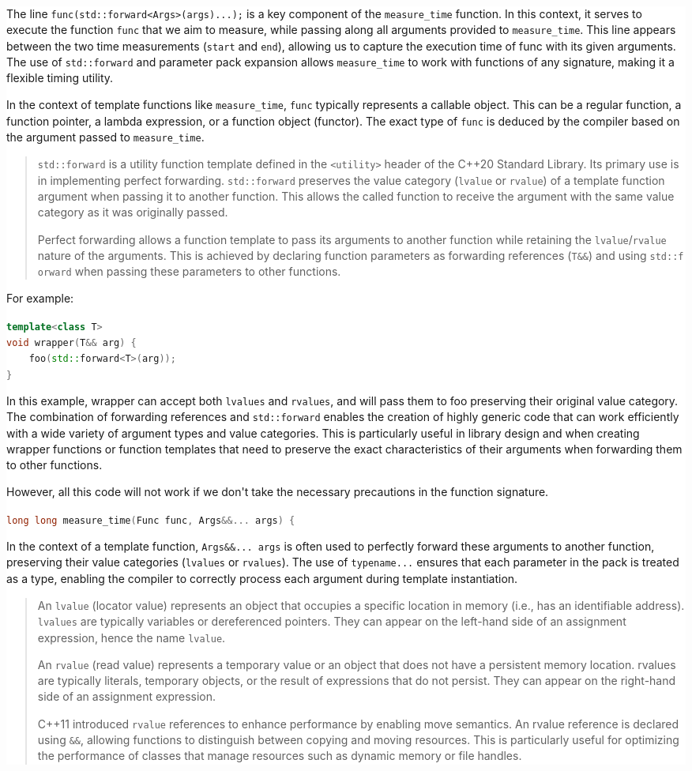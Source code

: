 The line `func(std::forward<Args>(args)...);` is a key component of the `measure_time` function. In this context, it serves to execute the function `func` that we aim to measure, while passing along all arguments provided to `measure_time`. This line appears between the two time measurements (`start` and `end`), allowing us to capture the execution time of func with its given arguments. The use of `std::forward` and parameter pack expansion allows `measure_time` to work with functions of any signature, making it a flexible timing utility.

In the context of template functions like `measure_time`, `func` typically represents a callable object. This can be a regular function, a function pointer, a lambda expression, or a function object (functor). The exact type of `func` is deduced by the compiler based on the argument passed to `measure_time`.

> `std::forward` is a utility function template defined in the `<utility>` header of the C++20 Standard Library. Its primary use is in implementing perfect forwarding. `std::forward` preserves the value category (`lvalue` or `rvalue`) of a template function argument when passing it to another function. This allows the called function to receive the argument with the same value category as it was originally passed.
>
> Perfect forwarding allows a function template to pass its arguments to another function while retaining the `lvalue`/`rvalue` nature of the arguments. This is achieved by declaring function parameters as forwarding references (`T&&`) and using `std::forward` when passing these parameters to other functions.

For example:

```cpp
template<class T>
void wrapper(T&& arg) {
    foo(std::forward<T>(arg));
}
```

In this example, wrapper can accept both `lvalues` and `rvalues`, and will pass them to foo preserving their original value category. The combination of forwarding references and `std::forward` enables the creation of highly generic code that can work efficiently with a wide variety of argument types and value categories. This is particularly useful in library design and when creating wrapper functions or function templates that need to preserve the exact characteristics of their arguments when forwarding them to other functions.

However, all this code will not work if we don't take the necessary precautions in the function signature.

```Cpp
long long measure_time(Func func, Args&&... args) {
```

In the context of a template function, `Args&&... args` is often used to perfectly forward these arguments to another function, preserving their value categories (`lvalues` or `rvalues`). The use of `typename...` ensures that each parameter in the pack is treated as a type, enabling the compiler to correctly process each argument during template instantiation.

> An `lvalue` (locator value) represents an object that occupies a specific location in memory (i.e., has an identifiable address). `lvalues` are typically variables or dereferenced pointers. They can appear on the left-hand side of an assignment expression, hence the name `lvalue`.
>
> An `rvalue` (read value) represents a temporary value or an object that does not have a persistent memory location. rvalues are typically literals, temporary objects, or the result of expressions that do not persist. They can appear on the right-hand side of an assignment expression.
>
> C++11 introduced `rvalue` references to enhance performance by enabling move semantics. An rvalue reference is declared using `&&`, allowing functions to distinguish between copying and moving resources. This is particularly useful for optimizing the performance of classes that manage resources such as dynamic memory or file handles.
